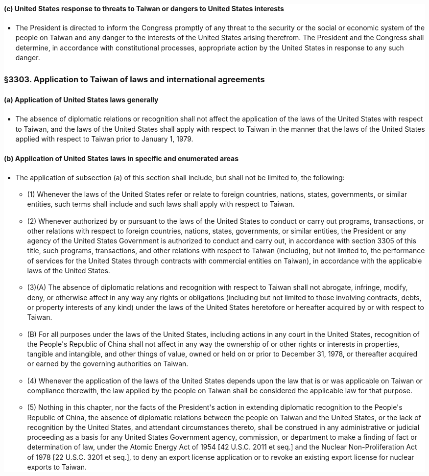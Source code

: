 #### (c) United States response to threats to Taiwan or dangers to United States interests
* The President is directed to inform the Congress promptly of any threat to the security or the social or economic system of the people on Taiwan and any danger to the interests of the United States arising therefrom. The President and the Congress shall determine, in accordance with constitutional processes, appropriate action by the United States in response to any such danger.

### §3303. Application to Taiwan of laws and international agreements
#### (a) Application of United States laws generally
* The absence of diplomatic relations or recognition shall not affect the application of the laws of the United States with respect to Taiwan, and the laws of the United States shall apply with respect to Taiwan in the manner that the laws of the United States applied with respect to Taiwan prior to January 1, 1979.

#### (b) Application of United States laws in specific and enumerated areas
* The application of subsection (a) of this section shall include, but shall not be limited to, the following:

  * (1) Whenever the laws of the United States refer or relate to foreign countries, nations, states, governments, or similar entities, such terms shall include and such laws shall apply with respect to Taiwan.

  * (2) Whenever authorized by or pursuant to the laws of the United States to conduct or carry out programs, transactions, or other relations with respect to foreign countries, nations, states, governments, or similar entities, the President or any agency of the United States Government is authorized to conduct and carry out, in accordance with section 3305 of this title, such programs, transactions, and other relations with respect to Taiwan (including, but not limited to, the performance of services for the United States through contracts with commercial entities on Taiwan), in accordance with the applicable laws of the United States.

  * (3)(A) The absence of diplomatic relations and recognition with respect to Taiwan shall not abrogate, infringe, modify, deny, or otherwise affect in any way any rights or obligations (including but not limited to those involving contracts, debts, or property interests of any kind) under the laws of the United States heretofore or hereafter acquired by or with respect to Taiwan.

  * (B) For all purposes under the laws of the United States, including actions in any court in the United States, recognition of the People's Republic of China shall not affect in any way the ownership of or other rights or interests in properties, tangible and intangible, and other things of value, owned or held on or prior to December 31, 1978, or thereafter acquired or earned by the governing authorities on Taiwan.

  * (4) Whenever the application of the laws of the United States depends upon the law that is or was applicable on Taiwan or compliance therewith, the law applied by the people on Taiwan shall be considered the applicable law for that purpose.

  * (5) Nothing in this chapter, nor the facts of the President's action in extending diplomatic recognition to the People's Republic of China, the absence of diplomatic relations between the people on Taiwan and the United States, or the lack of recognition by the United States, and attendant circumstances thereto, shall be construed in any administrative or judicial proceeding as a basis for any United States Government agency, commission, or department to make a finding of fact or determination of law, under the Atomic Energy Act of 1954 [42 U.S.C. 2011 et seq.] and the Nuclear Non-Proliferation Act of 1978 [22 U.S.C. 3201 et seq.], to deny an export license application or to revoke an existing export license for nuclear exports to Taiwan.
